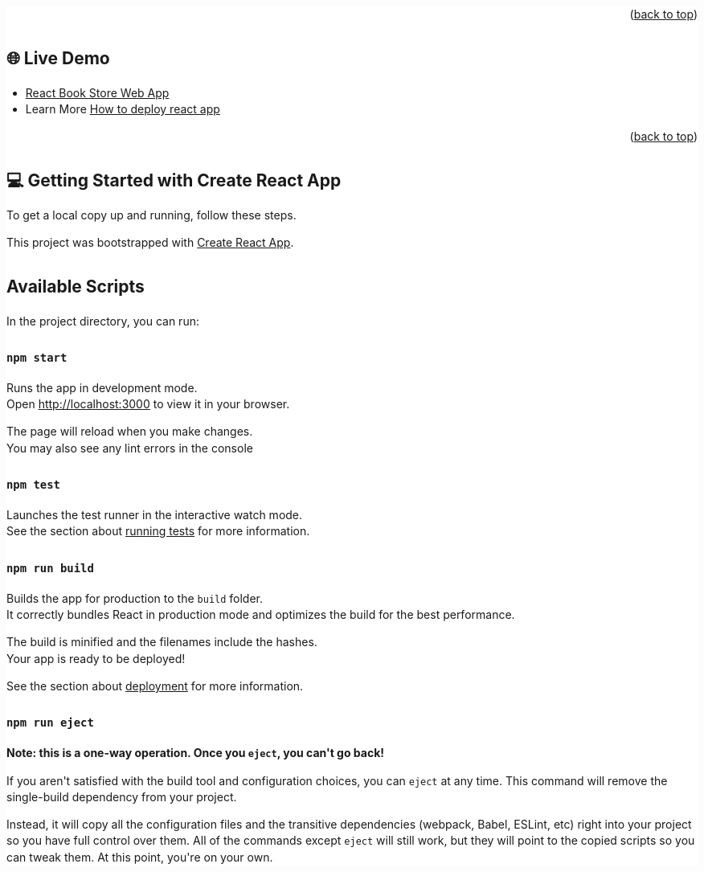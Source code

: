 <p align="right">(<a href="#readme-top">back to top</a>)</p>

## 🌐 Live Demo <a name="#live-demo"></a>
- [React Book Store Web App](https://benawi.github.io/Microverse-React-Bookstore/) 
- Learn More [How to deploy react app](https://github.com/gitname/react-gh-pages)
<p align="right">(<a href="#readme-top">back to top</a>)</p>

## 💻 Getting Started with Create React App <a name="getting-started"></a>

To get a local copy up and running, follow these steps.

This project was bootstrapped with [Create React App](https://github.com/facebook/create-react-app).

## Available Scripts

In the project directory, you can run:

### `npm start`

Runs the app in development mode.\
Open [http://localhost:3000](http://localhost:3000) to view it in your browser.

The page will reload when you make changes.\
You may also see any lint errors in the console

### `npm test`

Launches the test runner in the interactive watch mode.\
See the section about [running tests](https://facebook.github.io/create-react-app/docs/running-tests) for more information.

### `npm run build`

Builds the app for production to the `build` folder.\
It correctly bundles React in production mode and optimizes the build for the best performance.

The build is minified and the filenames include the hashes.\
Your app is ready to be deployed!

See the section about [deployment](https://facebook.github.io/create-react-app/docs/deployment) for more information.

### `npm run eject`

**Note: this is a one-way operation. Once you `eject`, you can't go back!**

If you aren't satisfied with the build tool and configuration choices, you can `eject` at any time. This command will remove the single-build dependency from your project.

Instead, it will copy all the configuration files and the transitive dependencies (webpack, Babel, ESLint, etc) right into your project so you have full control over them. All of the commands except `eject` will still work, but they will point to the copied scripts so you can tweak them. At this point, you're on your own.
